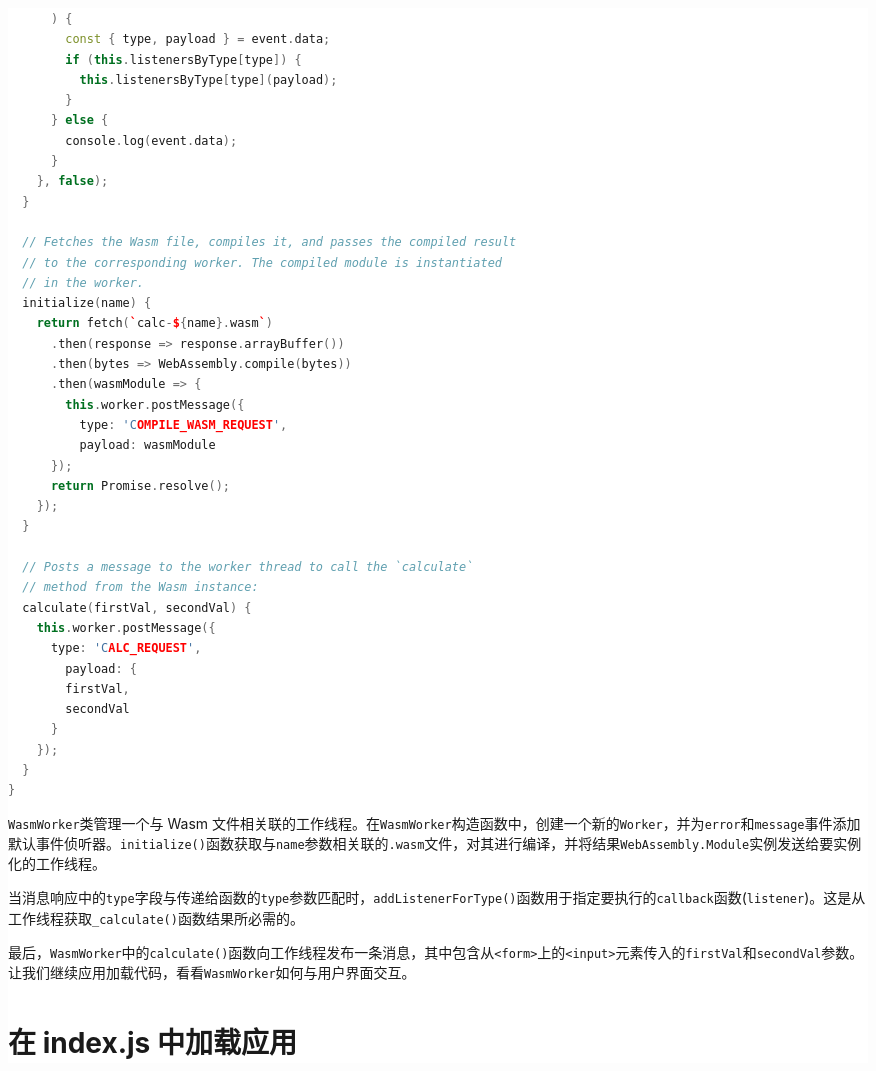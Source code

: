 ```cpp
      ) {
        const { type, payload } = event.data;
        if (this.listenersByType[type]) {
          this.listenersByType[type](payload);
        }
      } else {
        console.log(event.data);
      }
    }, false);
  }

  // Fetches the Wasm file, compiles it, and passes the compiled result
  // to the corresponding worker. The compiled module is instantiated
  // in the worker.
  initialize(name) {
    return fetch(`calc-${name}.wasm`)
      .then(response => response.arrayBuffer())
      .then(bytes => WebAssembly.compile(bytes))
      .then(wasmModule => {
        this.worker.postMessage({
          type: 'COMPILE_WASM_REQUEST',
          payload: wasmModule
      });
      return Promise.resolve();
    });
  }

  // Posts a message to the worker thread to call the `calculate`
  // method from the Wasm instance:
  calculate(firstVal, secondVal) {
    this.worker.postMessage({
      type: 'CALC_REQUEST',
        payload: {
        firstVal,
        secondVal
      }
    });
  }
}
```

`WasmWorker`类管理一个与 Wasm 文件相关联的工作线程。在`WasmWorker`构造函数中，创建一个新的`Worker`，并为`error`和`message`事件添加默认事件侦听器。`initialize()`函数获取与`name`参数相关联的`.wasm`文件，对其进行编译，并将结果`WebAssembly.Module`实例发送给要实例化的工作线程。

当消息响应中的`type`字段与传递给函数的`type`参数匹配时，`addListenerForType()`函数用于指定要执行的`callback`函数(`listener`)。这是从工作线程获取`_calculate()`函数结果所必需的。

最后，`WasmWorker`中的`calculate()`函数向工作线程发布一条消息，其中包含从`<form>`上的`<input>`元素传入的`firstVal`和`secondVal`参数。让我们继续应用加载代码，看看`WasmWorker`如何与用户界面交互。

# 在 index.js 中加载应用
